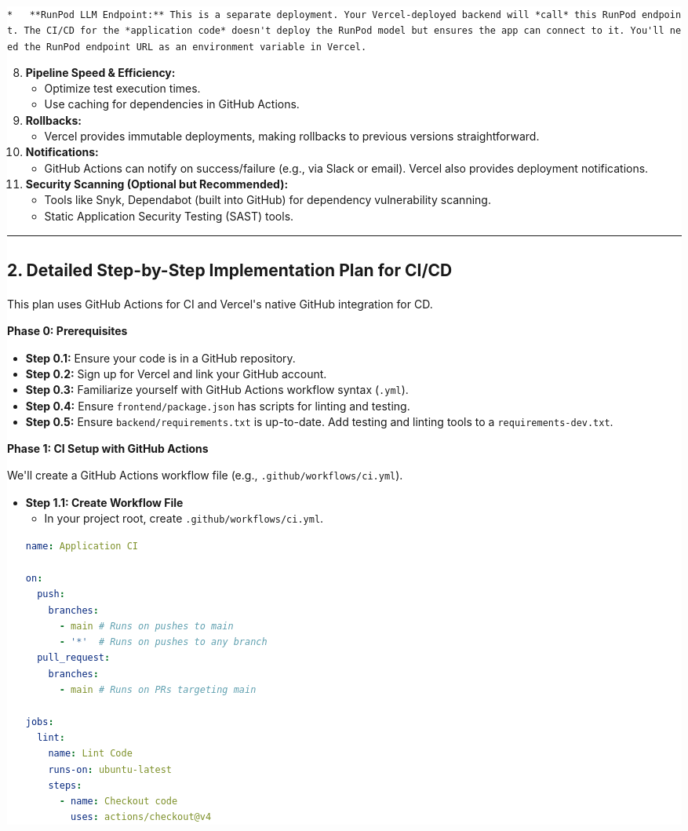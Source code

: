     *   **RunPod LLM Endpoint:** This is a separate deployment. Your Vercel-deployed backend will *call* this RunPod endpoint. The CI/CD for the *application code* doesn't deploy the RunPod model but ensures the app can connect to it. You'll need the RunPod endpoint URL as an environment variable in Vercel.
8.  **Pipeline Speed & Efficiency:**
    *   Optimize test execution times.
    *   Use caching for dependencies in GitHub Actions.
9.  **Rollbacks:**
    *   Vercel provides immutable deployments, making rollbacks to previous versions straightforward.
10. **Notifications:**
    *   GitHub Actions can notify on success/failure (e.g., via Slack or email). Vercel also provides deployment notifications.
11. **Security Scanning (Optional but Recommended):**
    *   Tools like Snyk, Dependabot (built into GitHub) for dependency vulnerability scanning.
    *   Static Application Security Testing (SAST) tools.

---

## 2. Detailed Step-by-Step Implementation Plan for CI/CD

This plan uses GitHub Actions for CI and Vercel's native GitHub integration for CD.

**Phase 0: Prerequisites**

*   **Step 0.1:** Ensure your code is in a GitHub repository.
*   **Step 0.2:** Sign up for Vercel and link your GitHub account.
*   **Step 0.3:** Familiarize yourself with GitHub Actions workflow syntax (`.yml`).
*   **Step 0.4:** Ensure `frontend/package.json` has scripts for linting and testing.
*   **Step 0.5:** Ensure `backend/requirements.txt` is up-to-date. Add testing and linting tools to a `requirements-dev.txt`.

**Phase 1: CI Setup with GitHub Actions**

We'll create a GitHub Actions workflow file (e.g., `.github/workflows/ci.yml`).

*   **Step 1.1: Create Workflow File**
    *   In your project root, create `.github/workflows/ci.yml`.
    ```yaml
    name: Application CI

    on:
      push:
        branches:
          - main # Runs on pushes to main
          - '*'  # Runs on pushes to any branch
      pull_request:
        branches:
          - main # Runs on PRs targeting main

    jobs:
      lint:
        name: Lint Code
        runs-on: ubuntu-latest
        steps:
          - name: Checkout code
            uses: actions/checkout@v4
